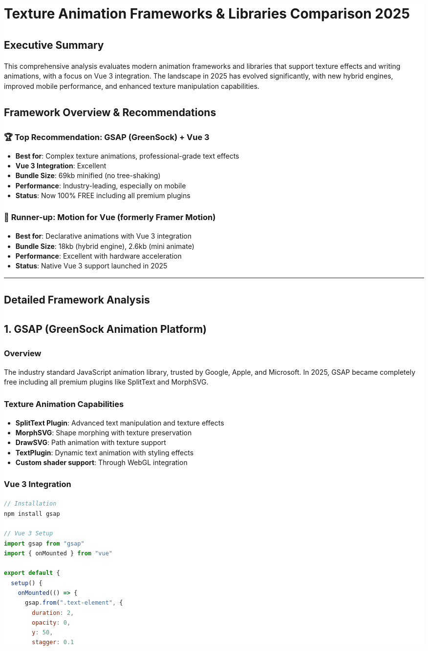# Texture Animation Frameworks & Libraries Comparison 2025

## Executive Summary

This comprehensive analysis evaluates modern animation frameworks and libraries that support texture effects and writing animations, with a focus on Vue 3 integration. The landscape in 2025 has evolved significantly, with new hybrid engines, improved mobile performance, and enhanced texture manipulation capabilities.

## Framework Overview & Recommendations

### 🏆 **Top Recommendation: GSAP (GreenSock) + Vue 3**
- **Best for**: Complex texture animations, professional-grade text effects
- **Vue 3 Integration**: Excellent
- **Bundle Size**: 69kb minified (no tree-shaking)
- **Performance**: Industry-leading, especially on mobile
- **Status**: Now 100% FREE including all premium plugins

### 🥈 **Runner-up: Motion for Vue (formerly Framer Motion)**
- **Best for**: Declarative animations with Vue 3 integration
- **Bundle Size**: 18kb (hybrid engine), 2.6kb (mini animate)
- **Performance**: Excellent with hardware acceleration
- **Status**: Native Vue 3 support launched in 2025

---

## Detailed Framework Analysis

## 1. GSAP (GreenSock Animation Platform)

### Overview
The industry standard JavaScript animation library, trusted by Google, Apple, and Microsoft. In 2025, GSAP became completely free including all premium plugins like SplitText and MorphSVG.

### Texture Animation Capabilities
- **SplitText Plugin**: Advanced text manipulation and texture effects
- **MorphSVG**: Shape morphing with texture preservation
- **DrawSVG**: Path animation with texture support
- **TextPlugin**: Dynamic text animation with styling effects
- **Custom shader support**: Through WebGL integration

### Vue 3 Integration
```javascript
// Installation
npm install gsap

// Vue 3 Setup
import gsap from "gsap"
import { onMounted } from "vue"

export default {
  setup() {
    onMounted(() => {
      gsap.from(".text-element", {
        duration: 2,
        opacity: 0,
        y: 50,
        stagger: 0.1
```